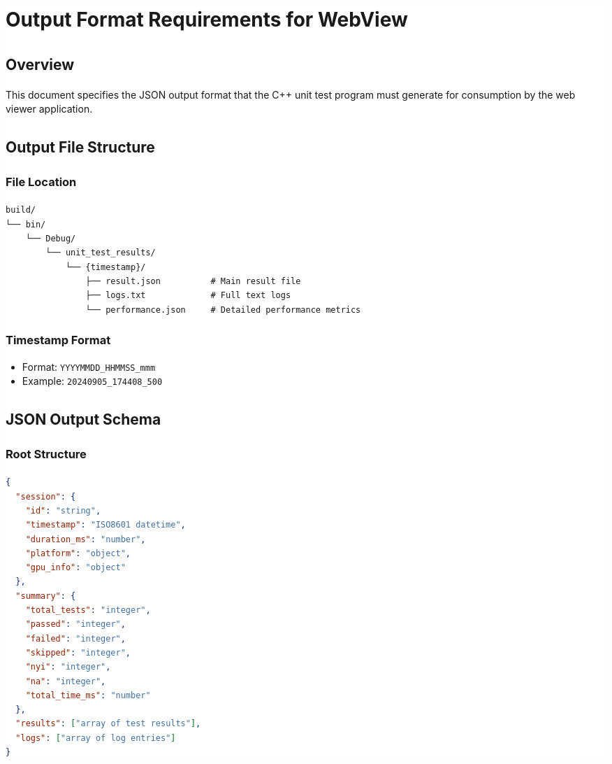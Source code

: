 # Output Format Requirements for WebView

## Overview
This document specifies the JSON output format that the C++ unit test program must generate for consumption by the web viewer application.

## Output File Structure

### File Location
```
build/
└── bin/
    └── Debug/
        └── unit_test_results/
            └── {timestamp}/
                ├── result.json          # Main result file
                ├── logs.txt             # Full text logs
                └── performance.json     # Detailed performance metrics
```

### Timestamp Format
- Format: `YYYYMMDD_HHMMSS_mmm`
- Example: `20240905_174408_500`

## JSON Output Schema

### Root Structure
```json
{
  "session": {
    "id": "string",
    "timestamp": "ISO8601 datetime",
    "duration_ms": "number",
    "platform": "object",
    "gpu_info": "object"
  },
  "summary": {
    "total_tests": "integer",
    "passed": "integer",
    "failed": "integer",
    "skipped": "integer",
    "nyi": "integer",
    "na": "integer",
    "total_time_ms": "number"
  },
  "results": ["array of test results"],
  "logs": ["array of log entries"]
}
```
